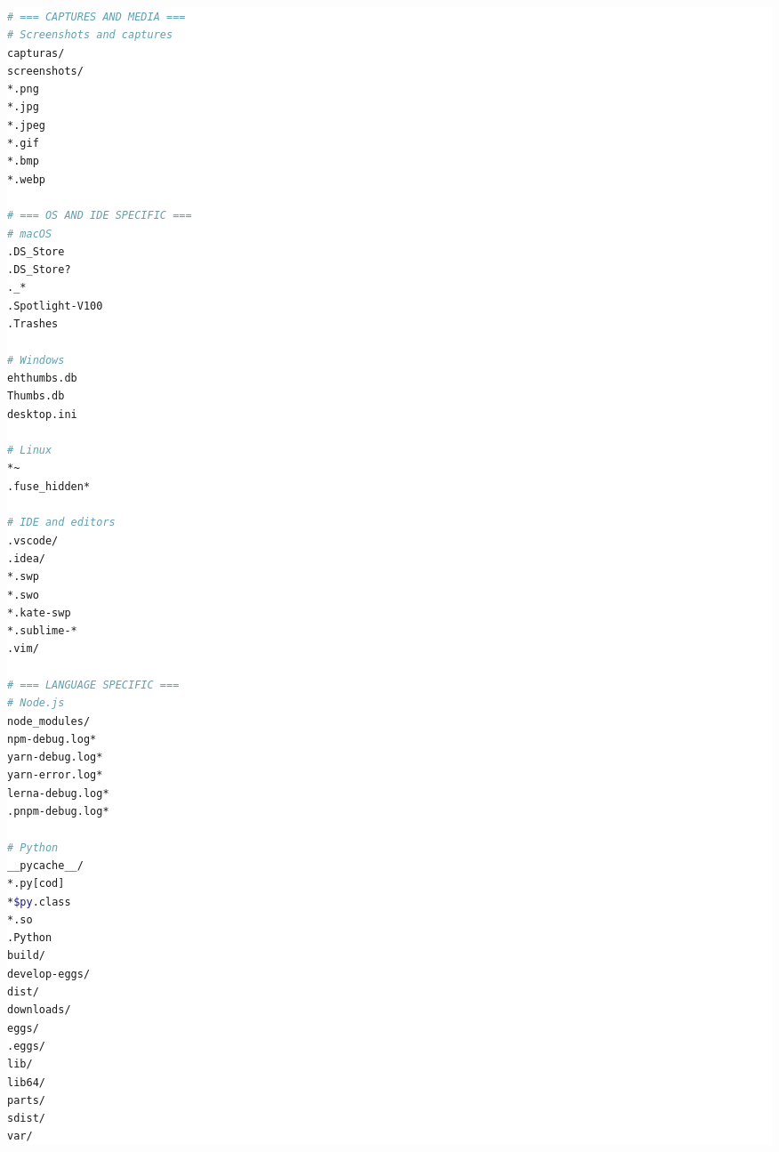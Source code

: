 ```bash
# === CAPTURES AND MEDIA ===
# Screenshots and captures
capturas/
screenshots/
*.png
*.jpg
*.jpeg
*.gif
*.bmp
*.webp

# === OS AND IDE SPECIFIC ===
# macOS
.DS_Store
.DS_Store?
._*
.Spotlight-V100
.Trashes

# Windows
ehthumbs.db
Thumbs.db
desktop.ini

# Linux
*~
.fuse_hidden*

# IDE and editors
.vscode/
.idea/
*.swp
*.swo
*.kate-swp
*.sublime-*
.vim/

# === LANGUAGE SPECIFIC ===
# Node.js
node_modules/
npm-debug.log*
yarn-debug.log*
yarn-error.log*
lerna-debug.log*
.pnpm-debug.log*

# Python
__pycache__/
*.py[cod]
*$py.class
*.so
.Python
build/
develop-eggs/
dist/
downloads/
eggs/
.eggs/
lib/
lib64/
parts/
sdist/
var/
```